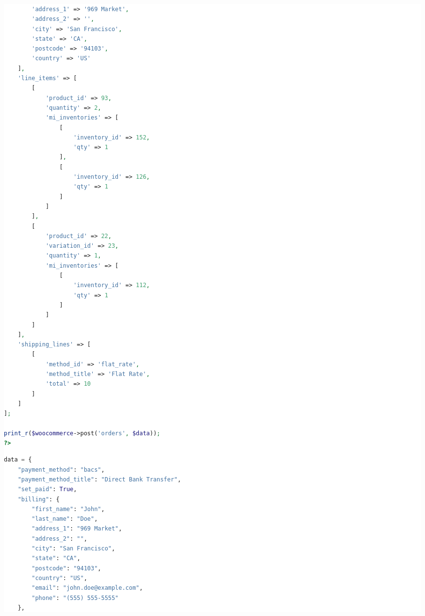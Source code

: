 ```php
        'address_1' => '969 Market',
        'address_2' => '',
        'city' => 'San Francisco',
        'state' => 'CA',
        'postcode' => '94103',
        'country' => 'US'
    ],
    'line_items' => [
        [
            'product_id' => 93,
            'quantity' => 2,
            'mi_inventories' => [
                [
                    'inventory_id' => 152,
                   	'qty' => 1
                ],
                [
                    'inventory_id' => 126,
                    'qty' => 1
                ]
            ]
        ],
        [
            'product_id' => 22,
            'variation_id' => 23,
            'quantity' => 1,
            'mi_inventories' => [
                [
                    'inventory_id' => 112,
                    'qty' => 1
                ]        
            ]
        ]
    ],
    'shipping_lines' => [
        [
            'method_id' => 'flat_rate',
            'method_title' => 'Flat Rate',
            'total' => 10
        ]
    ]
];

print_r($woocommerce->post('orders', $data));
?>
```

```python
data = {
    "payment_method": "bacs",
    "payment_method_title": "Direct Bank Transfer",
    "set_paid": True,
    "billing": {
        "first_name": "John",
        "last_name": "Doe",
        "address_1": "969 Market",
        "address_2": "",
        "city": "San Francisco",
        "state": "CA",
        "postcode": "94103",
        "country": "US",
        "email": "john.doe@example.com",
        "phone": "(555) 555-5555"
    },
```